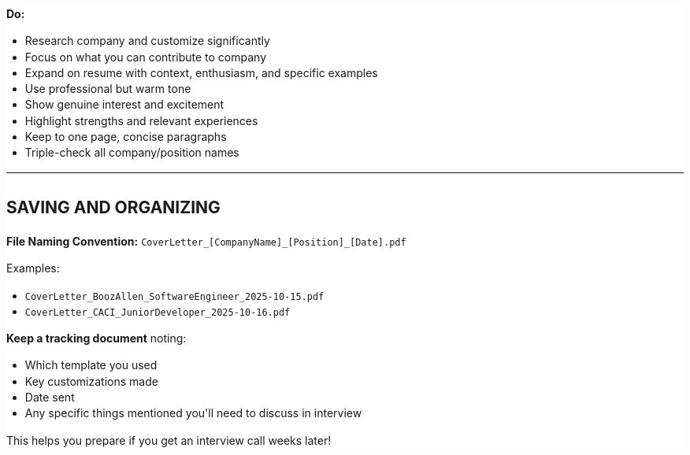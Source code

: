 **Do:**
- Research company and customize significantly
- Focus on what you can contribute to company
- Expand on resume with context, enthusiasm, and specific examples
- Use professional but warm tone
- Show genuine interest and excitement
- Highlight strengths and relevant experiences
- Keep to one page, concise paragraphs
- Triple-check all company/position names

---

## SAVING AND ORGANIZING

**File Naming Convention:**
`CoverLetter_[CompanyName]_[Position]_[Date].pdf`

Examples:
- `CoverLetter_BoozAllen_SoftwareEngineer_2025-10-15.pdf`
- `CoverLetter_CACI_JuniorDeveloper_2025-10-16.pdf`

**Keep a tracking document** noting:
- Which template you used
- Key customizations made
- Date sent
- Any specific things mentioned you'll need to discuss in interview

This helps you prepare if you get an interview call weeks later!

